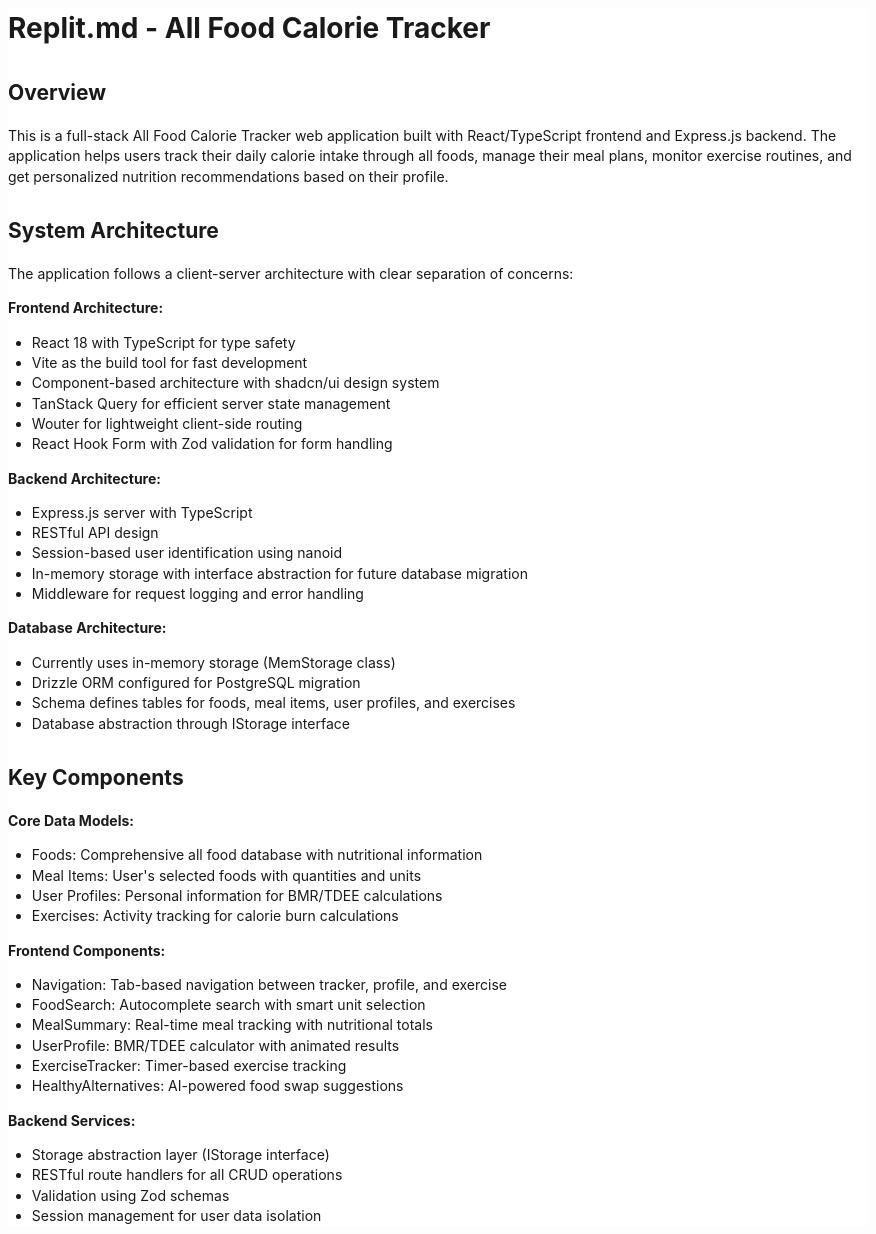 # Replit.md - All Food Calorie Tracker

## Overview

This is a full-stack All Food Calorie Tracker web application built with React/TypeScript frontend and Express.js backend. The application helps users track their daily calorie intake through all foods, manage their meal plans, monitor exercise routines, and get personalized nutrition recommendations based on their profile.

## System Architecture

The application follows a client-server architecture with clear separation of concerns:

**Frontend Architecture:**
- React 18 with TypeScript for type safety
- Vite as the build tool for fast development
- Component-based architecture with shadcn/ui design system
- TanStack Query for efficient server state management
- Wouter for lightweight client-side routing
- React Hook Form with Zod validation for form handling

**Backend Architecture:**
- Express.js server with TypeScript
- RESTful API design
- Session-based user identification using nanoid
- In-memory storage with interface abstraction for future database migration
- Middleware for request logging and error handling

**Database Architecture:**
- Currently uses in-memory storage (MemStorage class)
- Drizzle ORM configured for PostgreSQL migration
- Schema defines tables for foods, meal items, user profiles, and exercises
- Database abstraction through IStorage interface

## Key Components

**Core Data Models:**
- Foods: Comprehensive all food database with nutritional information
- Meal Items: User's selected foods with quantities and units
- User Profiles: Personal information for BMR/TDEE calculations
- Exercises: Activity tracking for calorie burn calculations

**Frontend Components:**
- Navigation: Tab-based navigation between tracker, profile, and exercise
- FoodSearch: Autocomplete search with smart unit selection
- MealSummary: Real-time meal tracking with nutritional totals
- UserProfile: BMR/TDEE calculator with animated results
- ExerciseTracker: Timer-based exercise tracking
- HealthyAlternatives: AI-powered food swap suggestions

**Backend Services:**
- Storage abstraction layer (IStorage interface)
- RESTful route handlers for all CRUD operations
- Validation using Zod schemas
- Session management for user data isolation
